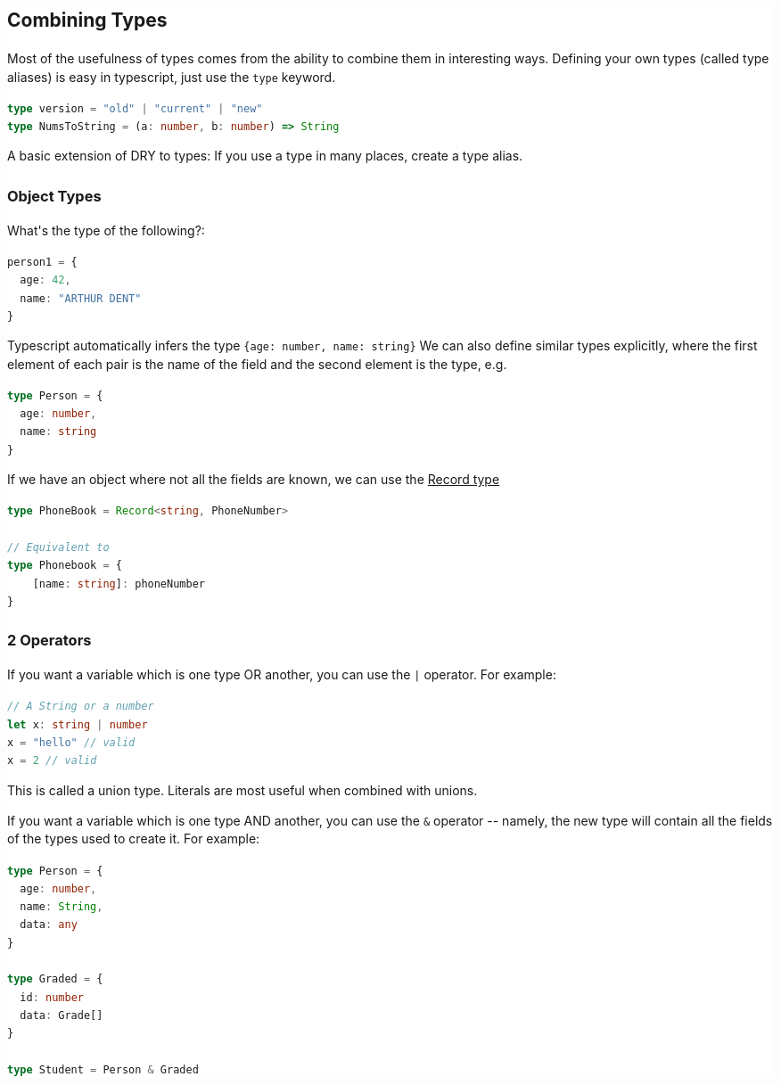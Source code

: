 ## Combining Types
Most of the usefulness of types comes from the ability to combine them in interesting ways. Defining your own types (called type aliases) is easy in typescript, just use the `type` keyword.
```typescript
type version = "old" | "current" | "new"
type NumsToString = (a: number, b: number) => String
```
A basic extension of DRY to types: If you use a type in many places, create a type alias.

### Object Types
What's the type of the following?: 
```typescript
person1 = {
  age: 42,
  name: "ARTHUR DENT"
}
```

Typescript automatically infers the type `{age: number, name: string}`
We can also define similar types explicitly, where the first element of each pair is the name of the field and the second element is the type, e.g. 
```typescript
type Person = {
  age: number,
  name: string
}
```

If we have an object where not all the fields are known, we can use the [Record type](https://www.typescriptlang.org/docs/handbook/utility-types.html#recordkeystype) 
```typescript
type PhoneBook = Record<string, PhoneNumber>

// Equivalent to
type Phonebook = {
    [name: string]: phoneNumber
}
```

### 2 Operators
If you want a variable which is one type OR another, you can use the `|` operator. For example:
```typescript
// A String or a number
let x: string | number
x = "hello" // valid
x = 2 // valid
```

This is called a union type. Literals are most useful when combined with unions.

If you want a variable which is one type AND another, you can use the `&` operator -- namely, the new type will contain all the fields of the types used to create it. For example:
```typescript
type Person = {
  age: number,
  name: String,
  data: any
}

type Graded = {
  id: number
  data: Grade[]
}

type Student = Person & Graded

```
